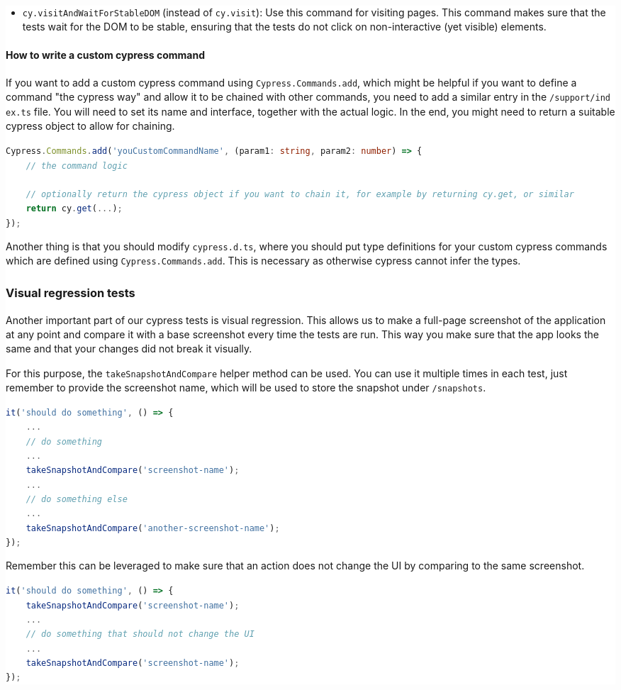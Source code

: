 -   `cy.visitAndWaitForStableDOM` (instead of `cy.visit`): Use this command for visiting pages. This command makes sure that the tests wait for the DOM to be stable, ensuring that the tests do not click on non-interactive (yet visible) elements.

#### How to write a custom cypress command

If you want to add a custom cypress command using `Cypress.Commands.add`, which might be helpful if you want to define a command "the cypress way" and allow it to be chained with other commands, you need to add a similar entry in the `/support/index.ts` file. You will need to set its name and interface, together with the actual logic. In the end, you might need to return a suitable cypress object to allow for chaining.

```ts
Cypress.Commands.add('youCustomCommandName', (param1: string, param2: number) => {
    // the command logic

    // optionally return the cypress object if you want to chain it, for example by returning cy.get, or similar
    return cy.get(...);
});
```

Another thing is that you should modify `cypress.d.ts`, where you should put type definitions for your custom cypress commands which are defined using `Cypress.Commands.add`. This is necessary as otherwise cypress cannot infer the types.

### Visual regression tests

Another important part of our cypress tests is visual regression. This allows us to make a full-page screenshot of the application at any point and compare it with a base screenshot every time the tests are run. This way you make sure that the app looks the same and that your changes did not break it visually.

For this purpose, the `takeSnapshotAndCompare` helper method can be used. You can use it multiple times in each test, just remember to provide the screenshot name, which will be used to store the snapshot under `/snapshots`.

```ts
it('should do something', () => {
    ...
    // do something
    ...
    takeSnapshotAndCompare('screenshot-name');
    ...
    // do something else
    ...
    takeSnapshotAndCompare('another-screenshot-name');
});
```

Remember this can be leveraged to make sure that an action does not change the UI by comparing to the same screenshot.

```ts
it('should do something', () => {
    takeSnapshotAndCompare('screenshot-name');
    ...
    // do something that should not change the UI
    ...
    takeSnapshotAndCompare('screenshot-name');
});
```
